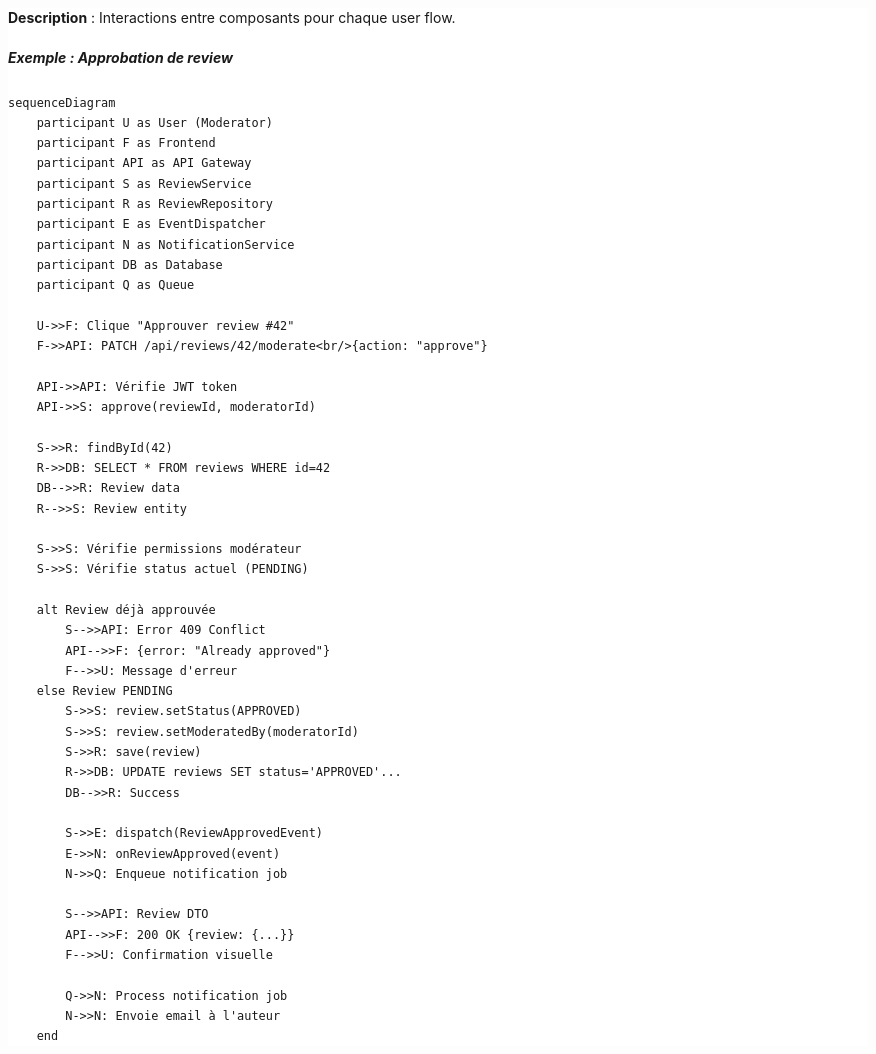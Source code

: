**Description** : Interactions entre composants pour chaque user flow.

##### Exemple : Approbation de review

```mermaid
sequenceDiagram
    participant U as User (Moderator)
    participant F as Frontend
    participant API as API Gateway
    participant S as ReviewService
    participant R as ReviewRepository
    participant E as EventDispatcher
    participant N as NotificationService
    participant DB as Database
    participant Q as Queue

    U->>F: Clique "Approuver review #42"
    F->>API: PATCH /api/reviews/42/moderate<br/>{action: "approve"}

    API->>API: Vérifie JWT token
    API->>S: approve(reviewId, moderatorId)

    S->>R: findById(42)
    R->>DB: SELECT * FROM reviews WHERE id=42
    DB-->>R: Review data
    R-->>S: Review entity

    S->>S: Vérifie permissions modérateur
    S->>S: Vérifie status actuel (PENDING)

    alt Review déjà approuvée
        S-->>API: Error 409 Conflict
        API-->>F: {error: "Already approved"}
        F-->>U: Message d'erreur
    else Review PENDING
        S->>S: review.setStatus(APPROVED)
        S->>S: review.setModeratedBy(moderatorId)
        S->>R: save(review)
        R->>DB: UPDATE reviews SET status='APPROVED'...
        DB-->>R: Success

        S->>E: dispatch(ReviewApprovedEvent)
        E->>N: onReviewApproved(event)
        N->>Q: Enqueue notification job

        S-->>API: Review DTO
        API-->>F: 200 OK {review: {...}}
        F-->>U: Confirmation visuelle

        Q->>N: Process notification job
        N->>N: Envoie email à l'auteur
    end
```
